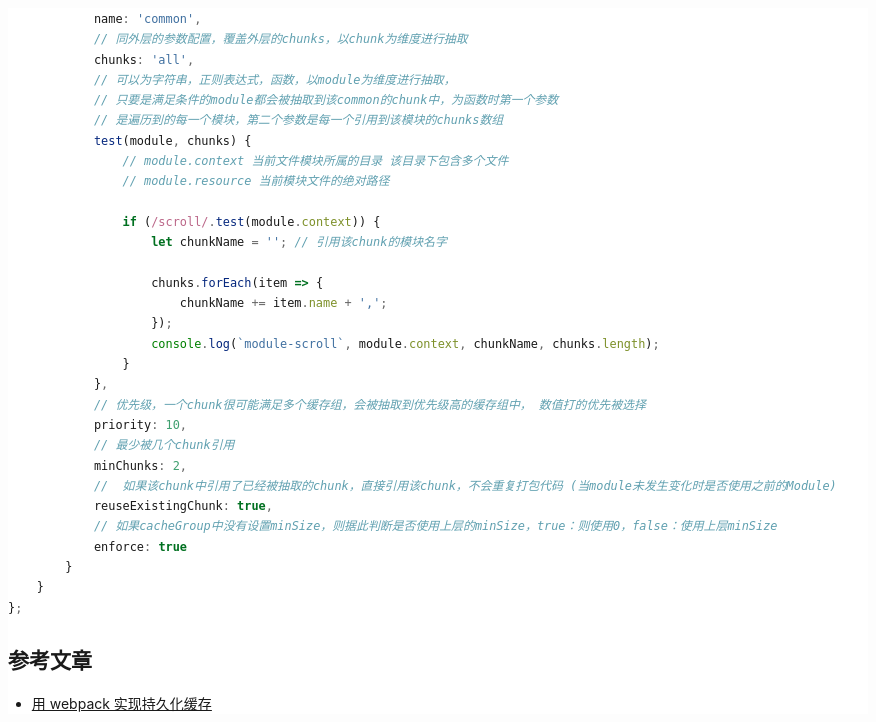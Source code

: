 ```javascript
            name: 'common',
            // 同外层的参数配置，覆盖外层的chunks，以chunk为维度进行抽取
            chunks: 'all',
            // 可以为字符串，正则表达式，函数，以module为维度进行抽取，
            // 只要是满足条件的module都会被抽取到该common的chunk中，为函数时第一个参数
            // 是遍历到的每一个模块，第二个参数是每一个引用到该模块的chunks数组
            test(module, chunks) {
                // module.context 当前文件模块所属的目录 该目录下包含多个文件
                // module.resource 当前模块文件的绝对路径

                if (/scroll/.test(module.context)) {
                    let chunkName = ''; // 引用该chunk的模块名字

                    chunks.forEach(item => {
                        chunkName += item.name + ',';
                    });
                    console.log(`module-scroll`, module.context, chunkName, chunks.length);
                }
            },
            // 优先级，一个chunk很可能满足多个缓存组，会被抽取到优先级高的缓存组中， 数值打的优先被选择
            priority: 10,
            // 最少被几个chunk引用
            minChunks: 2,
            //  如果该chunk中引用了已经被抽取的chunk，直接引用该chunk，不会重复打包代码 (当module未发生变化时是否使用之前的Module)
            reuseExistingChunk: true,
            // 如果cacheGroup中没有设置minSize，则据此判断是否使用上层的minSize，true：则使用0，false：使用上层minSize
            enforce: true
        }
    }
};


```

## 参考文章

* [ 用 webpack 实现持久化缓存](https://juejin.im/entry/588a31f98d6d81006c0a7b37#manifest)
